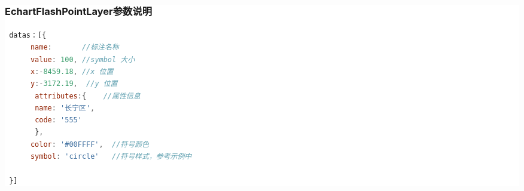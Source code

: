 ```js
```

### EchartFlashPointLayer参数说明
```js
 datas：[{
      name:       //标注名称
      value: 100, //symbol 大小
      x:-8459.18, //x 位置
      y:-3172.19,  //y 位置
       attributes:{    //属性信息
       name: '长宁区',
       code: '555'
       },
      color: '#00FFFF',  //符号颜色
      symbol: 'circle'   //符号样式，参考示例中

 }]
```
